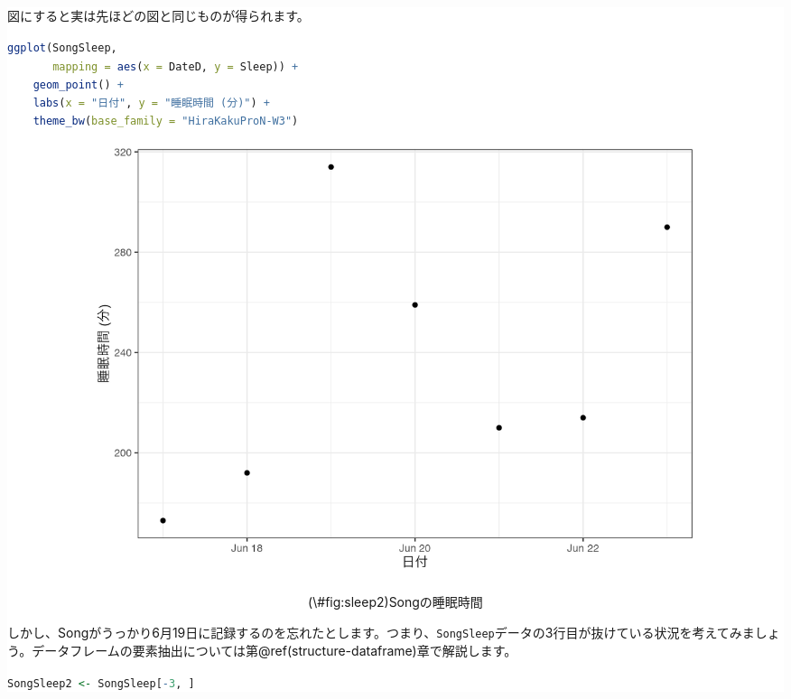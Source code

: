 図にすると実は先ほどの図と同じものが得られます。


```{.r .numberLines}
ggplot(SongSleep, 
       mapping = aes(x = DateD, y = Sleep)) +
    geom_point() +
    labs(x = "日付", y = "睡眠時間 (分)") +
    theme_bw(base_family = "HiraKakuProN-W3")
```

<div class="figure" style="text-align: center">
<img src="datatype_files/figure-html/sleep2-1.png" alt="Songの睡眠時間" width="672" />
<p class="caption">(\#fig:sleep2)Songの睡眠時間</p>
</div>

しかし、Songがうっかり6月19日に記録するのを忘れたとします。つまり、`SongSleep`データの3行目が抜けている状況を考えてみましょう。データフレームの要素抽出については第\@ref(structure-dataframe)章で解説します。


```{.r .numberLines}
SongSleep2 <- SongSleep[-3, ]
```


[^PrefSort]: アメリカの州ならアルファベット順ですね。
[^orderedfactor]: むろん、「北から南へ」という規則もあるので、順序付きfactor型にしても問題ありません。ただし、今回はあくまでも表示順番を設定したいだけですので、`ordered = TRUE`は省略しました。
[^datetime]: 他にも時間まで表すDateTime型があります。
[^sleep]: 実際は2017年6月17日から11月15日まで記録しましたが、ここでは1週間分のみお見せします。
[^dateorigin]: 主に使う`origin`は1970年1月1日です。
[^posix]: POSIXct型は基準日 (1970年1月1日 00時00分00秒 = UNIX時間)からの符号付き経過秒数であり、POSIXlt型は日付、時間などがそれぞれ数字として格納されています。可読性の観点からはPOSIXlt型が優れていますが、データ処理の観点から見るとPOSIXct型の方が優れていると言われます。